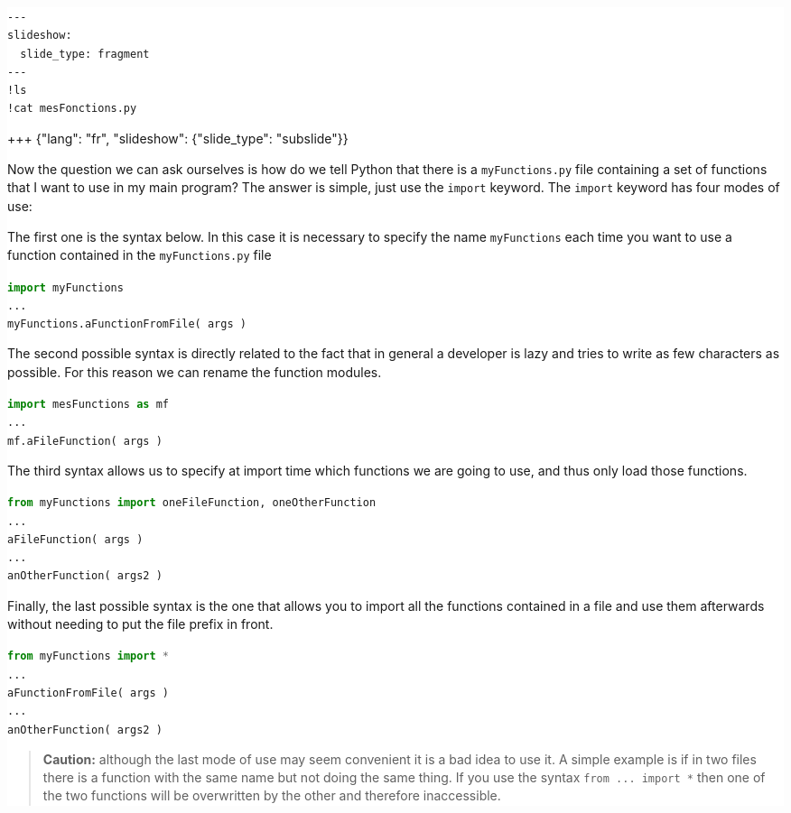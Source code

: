 ```{code-cell} ipython3
---
slideshow:
  slide_type: fragment
---
!ls 
!cat mesFonctions.py
```

+++ {"lang": "fr", "slideshow": {"slide_type": "subslide"}}

Now the question we can ask ourselves is how do we tell Python that there is a `myFunctions.py` file containing a set of functions that I want to use in my main program? The answer is simple, just use the `import` keyword. The `import` keyword has four modes of use: 

The first one is the syntax below. In this case it is necessary to specify the name `myFunctions` each time you want to use a function contained in the `myFunctions.py` file 

```python 
import myFunctions
...
myFunctions.aFunctionFromFile( args )
```

The second possible syntax is directly related to the fact that in general a developer is lazy and tries to write as few characters as possible. For this reason we can rename the function modules. 

```python 
import mesFunctions as mf
...
mf.aFileFunction( args )
```

The third syntax allows us to specify at import time which functions we are going to use, and thus only load those functions. 

```python 
from myFunctions import oneFileFunction, oneOtherFunction
...
aFileFunction( args )
...
anOtherFunction( args2 )
```

Finally, the last possible syntax is the one that allows you to import all the functions contained in a file and use them afterwards without needing to put the file prefix in front. 
```python 
from myFunctions import *
...
aFunctionFromFile( args )
...
anOtherFunction( args2 )

```

> **Caution:** although the last mode of use may seem convenient it is a bad idea to use it. A simple example is if in two files there is a function with the same name but not doing the same thing. If you use the syntax `from ... import *` then one of the two functions will be overwritten by the other and therefore inaccessible.

